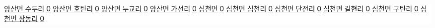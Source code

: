 
  <tr class="item">
    <td><a href="충청북도 영동군 양산면 수두리">양산면 수두리</a></td>
    <td><a href="충청북도 영동군 양산면 수두리">0</a></td>
  </tr>
    

  <tr class="item">
    <td><a href="충청북도 영동군 양산면 호탄리">양산면 호탄리</a></td>
    <td><a href="충청북도 영동군 양산면 호탄리">0</a></td>
  </tr>
    

  <tr class="item">
    <td><a href="충청북도 영동군 양산면 누교리">양산면 누교리</a></td>
    <td><a href="충청북도 영동군 양산면 누교리">0</a></td>
  </tr>
    

  <tr class="item">
    <td><a href="충청북도 영동군 양산면 가선리">양산면 가선리</a></td>
    <td><a href="충청북도 영동군 양산면 가선리">0</a></td>
  </tr>
    

  <tr class="item">
    <td><a href="충청북도 영동군 심천면">심천면</a></td>
    <td><a href="충청북도 영동군 심천면">0</a></td>
  </tr>
    

  <tr class="item">
    <td><a href="충청북도 영동군 심천면 심천리">심천면 심천리</a></td>
    <td><a href="충청북도 영동군 심천면 심천리">0</a></td>
  </tr>
    

  <tr class="item">
    <td><a href="충청북도 영동군 심천면 단전리">심천면 단전리</a></td>
    <td><a href="충청북도 영동군 심천면 단전리">0</a></td>
  </tr>
    

  <tr class="item">
    <td><a href="충청북도 영동군 심천면 길현리">심천면 길현리</a></td>
    <td><a href="충청북도 영동군 심천면 길현리">0</a></td>
  </tr>
    

  <tr class="item">
    <td><a href="충청북도 영동군 심천면 구탄리">심천면 구탄리</a></td>
    <td><a href="충청북도 영동군 심천면 구탄리">0</a></td>
  </tr>
    

  <tr class="item">
    <td><a href="충청북도 영동군 심천면 장동리">심천면 장동리</a></td>
    <td><a href="충청북도 영동군 심천면 장동리">0</a></td>
  </tr>
    